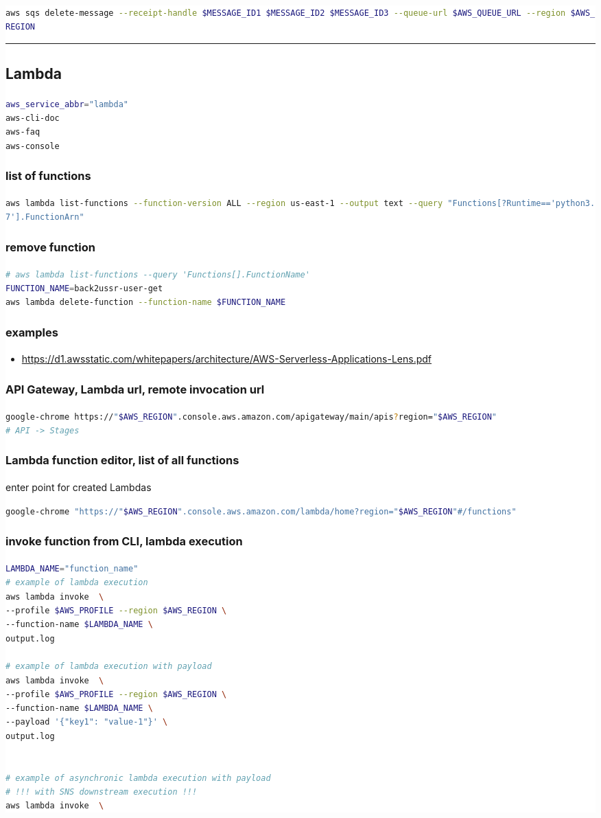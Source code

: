 ```sh
aws sqs delete-message --receipt-handle $MESSAGE_ID1 $MESSAGE_ID2 $MESSAGE_ID3 --queue-url $AWS_QUEUE_URL --region $AWS_REGION
```

---
## Lambda
```sh
aws_service_abbr="lambda"
aws-cli-doc
aws-faq
aws-console
```

### list of functions
```sh
aws lambda list-functions --function-version ALL --region us-east-1 --output text --query "Functions[?Runtime=='python3.7'].FunctionArn"
```

### remove function
```sh
# aws lambda list-functions --query 'Functions[].FunctionName'
FUNCTION_NAME=back2ussr-user-get
aws lambda delete-function --function-name $FUNCTION_NAME
```

### examples
* https://d1.awsstatic.com/whitepapers/architecture/AWS-Serverless-Applications-Lens.pdf

### API Gateway, Lambda url, remote invocation url
```sh
google-chrome https://"$AWS_REGION".console.aws.amazon.com/apigateway/main/apis?region="$AWS_REGION"
# API -> Stages
```
### Lambda function editor, list of all functions
enter point for created Lambdas
```sh
google-chrome "https://"$AWS_REGION".console.aws.amazon.com/lambda/home?region="$AWS_REGION"#/functions"
```

### invoke function from CLI, lambda execution
```sh
LAMBDA_NAME="function_name"
# example of lambda execution
aws lambda invoke  \
--profile $AWS_PROFILE --region $AWS_REGION \
--function-name $LAMBDA_NAME \
output.log

# example of lambda execution with payload
aws lambda invoke  \
--profile $AWS_PROFILE --region $AWS_REGION \
--function-name $LAMBDA_NAME \
--payload '{"key1": "value-1"}' \
output.log


# example of asynchronic lambda execution with payload
# !!! with SNS downstream execution !!! 
aws lambda invoke  \
```
